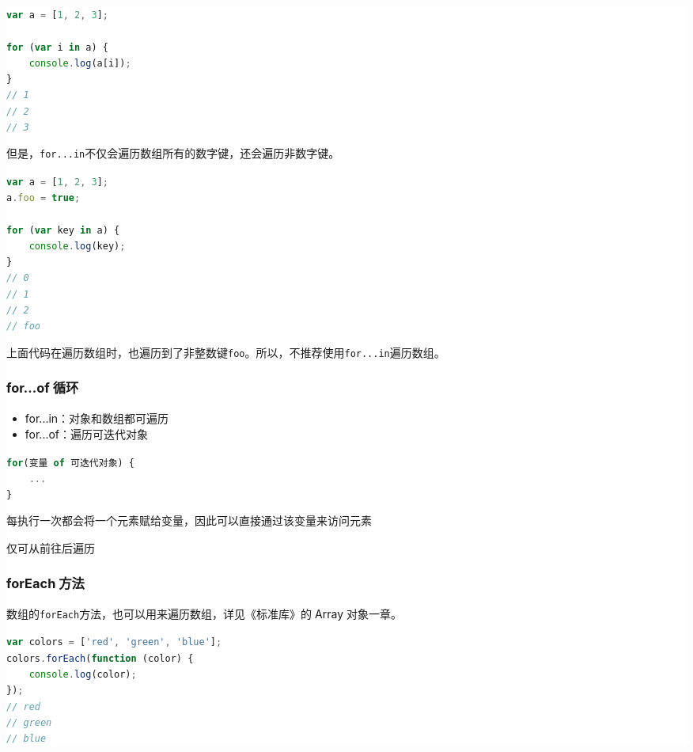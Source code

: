 ```javascript
var a = [1, 2, 3];

for (var i in a) {
    console.log(a[i]);
}
// 1
// 2
// 3
```

但是，`for...in`不仅会遍历数组所有的数字键，还会遍历非数字键。

```javascript
var a = [1, 2, 3];
a.foo = true;

for (var key in a) { 
    console.log(key);
}
// 0
// 1
// 2
// foo
```

上面代码在遍历数组时，也遍历到了非整数键`foo`。所以，不推荐使用`for...in`遍历数组。

### for...of 循环

- for...in：对象和数组都可遍历
- for...of：遍历可迭代对象

```javascript
for(变量 of 可迭代对象) {
    ...
}
```

每执行一次都会将一个元素赋给变量，因此可以直接通过该变量来访问元素

仅可从前往后遍历

### forEach 方法

数组的`forEach`方法，也可以用来遍历数组，详见《标准库》的 Array 对象一章。

```javascript
var colors = ['red', 'green', 'blue'];
colors.forEach(function (color) {  
    console.log(color);
});
// red
// green
// blue
```
